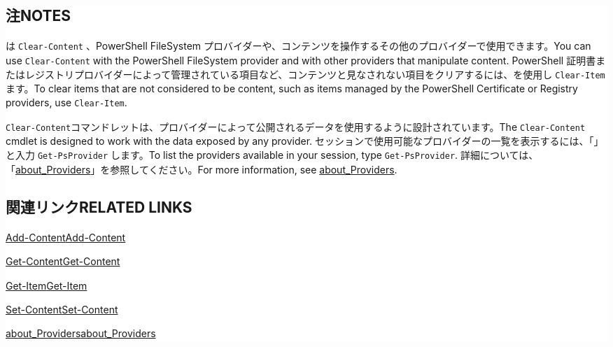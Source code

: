 ## <span data-ttu-id="de587-189">注</span><span class="sxs-lookup"><span data-stu-id="de587-189">NOTES</span></span>

<span data-ttu-id="de587-190">は `Clear-Content` 、PowerShell FileSystem プロバイダーや、コンテンツを操作するその他のプロバイダーで使用できます。</span><span class="sxs-lookup"><span data-stu-id="de587-190">You can use `Clear-Content` with the PowerShell FileSystem provider and with other providers that manipulate content.</span></span>
<span data-ttu-id="de587-191">PowerShell 証明書またはレジストリプロバイダーによって管理されている項目など、コンテンツと見なされない項目をクリアするには、を使用し `Clear-Item` ます。</span><span class="sxs-lookup"><span data-stu-id="de587-191">To clear items that are not considered to be content, such as items managed by the PowerShell Certificate or Registry providers, use `Clear-Item`.</span></span>

<span data-ttu-id="de587-192">`Clear-Content`コマンドレットは、プロバイダーによって公開されるデータを使用するように設計されています。</span><span class="sxs-lookup"><span data-stu-id="de587-192">The `Clear-Content` cmdlet is designed to work with the data exposed by any provider.</span></span>
<span data-ttu-id="de587-193">セッションで使用可能なプロバイダーの一覧を表示するには、「」と入力 `Get-PsProvider` します。</span><span class="sxs-lookup"><span data-stu-id="de587-193">To list the providers available in your session, type `Get-PsProvider`.</span></span>
<span data-ttu-id="de587-194">詳細については、「[about_Providers](../Microsoft.PowerShell.Core/About/about_Providers.md)」を参照してください。</span><span class="sxs-lookup"><span data-stu-id="de587-194">For more information, see [about_Providers](../Microsoft.PowerShell.Core/About/about_Providers.md).</span></span>

## <span data-ttu-id="de587-195">関連リンク</span><span class="sxs-lookup"><span data-stu-id="de587-195">RELATED LINKS</span></span>

[<span data-ttu-id="de587-196">Add-Content</span><span class="sxs-lookup"><span data-stu-id="de587-196">Add-Content</span></span>](Add-Content.md)

[<span data-ttu-id="de587-197">Get-Content</span><span class="sxs-lookup"><span data-stu-id="de587-197">Get-Content</span></span>](Get-Content.md)

[<span data-ttu-id="de587-198">Get-Item</span><span class="sxs-lookup"><span data-stu-id="de587-198">Get-Item</span></span>](Get-Item.md)

[<span data-ttu-id="de587-199">Set-Content</span><span class="sxs-lookup"><span data-stu-id="de587-199">Set-Content</span></span>](Set-Content.md)

[<span data-ttu-id="de587-200">about_Providers</span><span class="sxs-lookup"><span data-stu-id="de587-200">about_Providers</span></span>](../Microsoft.PowerShell.Core/About/about_Providers.md)
